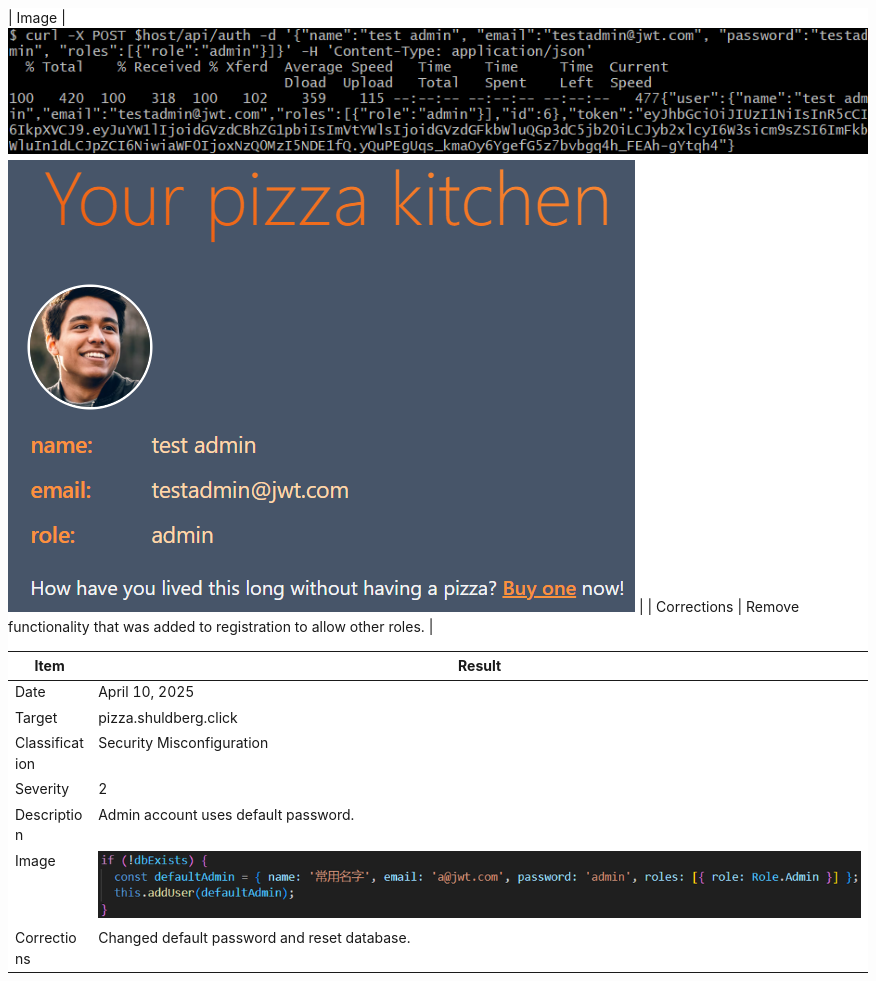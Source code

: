 | Image | ![attack 5](attack5.png) ![attack 6](attack6.png) |
| Corrections | Remove functionality that was added to registration to allow other roles. |

| Item | Result|
| --- | --- |
| Date | April 10, 2025 |
| Target | pizza.shuldberg.click |
| Classification | Security Misconfiguration |
| Severity | 2 |
| Description | Admin account uses default password. |
| Image | ![attack 7](attack7.png) |
| Corrections | Changed default password and reset database. |
